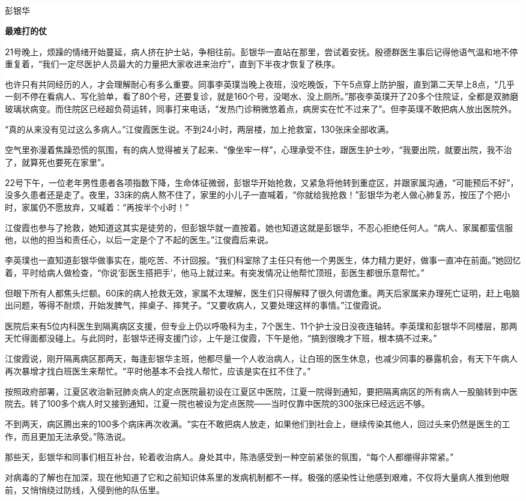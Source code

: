 彭银华

**最难打的仗**

21号晚上，烦躁的情绪开始蔓延，病人挤在护士站，争相往前。彭银华一直站在那里，尝试着安抚。殷德群医生事后记得他语气温和地不停重复着，“我们一定尽医护人员最大的力量把大家收进来治疗”，直到下半夜才恢复了秩序。

也许只有共同经历的人，才会理解耐心有多么重要。同事李英璞当晚上夜班，没吃晚饭，下午5点穿上防护服，直到第二天早上8点，“几乎一刻不停在看病人、写化验单，看了80个号，还要复诊，就是160个号，没喝水、没上厕所。”那夜李英璞开了20多个住院证，全都是双肺磨玻璃状病变。而住院区已经超负荷运转，同事打来电话，“发热门诊稍微悠着点，病房实在忙不过来了”。但李英璞不敢把病人放出医院外。

“真的从来没有见过这么多病人。”江俊霞医生说。不到24小时，两层楼，加上抢救室，130张床全部收满。

空气里弥漫着焦躁恐慌的氛围，有的病人觉得被关了起来、“像坐牢一样”，心理承受不住，跟医生护士吵，“我要出院，就要出院，我不治了，就算死也要死在家里”。

22号下午，一位老年男性患者各项指数下降，生命体征微弱，彭银华开始抢救，又紧急将他转到重症区，并跟家属沟通，“可能预后不好”，没多久患者还是走了。夜里，33床的病人熬不住了，家里的小儿子一直喊着，“你就给我抢救！”彭银华为老人做心肺复苏，按压了个把小时，家属仍不愿放弃，又喊着：“再按半个小时！”

江俊霞也参与了抢救，她知道这其实是徒劳的，但彭银华就一直按着。她也知道这就是彭银华，不忍心拒绝任何人。“病人、家属都蛮信服他，以他的担当和责任心，以后一定是个了不起的医生。”江俊霞后来说。

李英璞也一直知道彭银华做事实在，能吃苦、不计回报。“我们科室除了主任只有他一个男医生，体力精力更好，做事一直冲在前面。”她回忆着，平时给病人做检查，“你说‘彭医生搭把手’，他马上就过来。有突发情况让他帮忙顶班，彭医生都很乐意帮忙。”

但眼下所有人都焦头烂额。60床的病人抢救无效，家属不太理解，医生们只得解释了很久何谓危重。两天后家属来办理死亡证明，赶上电脑出问题，等得不耐烦，开始发脾气，摔桌子、摔凳子。“又要收病人，又要处理这样的事情。”江俊霞说。

医院后来有5位内科医生到隔离病区支援，但专业上仍以呼吸科为主，7个医生、11个护士没日没夜连轴转。李英璞和彭银华不同楼层，那两天忙得面都没碰上。与此同时，彭银华还得支援门诊，上午是江俊霞，下午是他，“搞到很晚才下班，根本搞不过来。”

江俊霞说，刚开隔离病区那两天，每逢彭银华主班，他都尽量一个人收治病人，让白班的医生休息，也减少同事的暴露机会，有天下午病人再次暴增才找白班医生来帮忙。“平时他基本不会找人帮忙，应该是实在扛不住了。”

按照政府部署，江夏区收治新冠肺炎病人的定点医院最初设在江夏区中医院，江夏一院得到通知，要把隔离病区的所有病人一股脑转到中医院去。转了100多个病人时又接到通知，江夏一院也被设为定点医院——当时仅靠中医院的300张床已经远远不够。

不到两天，病区腾出来的100多个病床再次收满。“实在不敢把病人放走，如果他们到社会上，继续传染其他人，回过头来仍然是医生的工作，而且更加无法承受。”陈浩说。

那些天，彭银华和同事们相互补台，轮着收治病人。身处其中，陈浩感受到一种空前紧张的氛围，“每个人都绷得非常紧。”

对病毒的了解也在加深，现在他知道了它和之前知识体系里的发病机制都不一样。极强的感染性让他感到艰难，不仅将大量病人推到他眼前，又悄悄绕过防线，入侵到他的队伍里。

